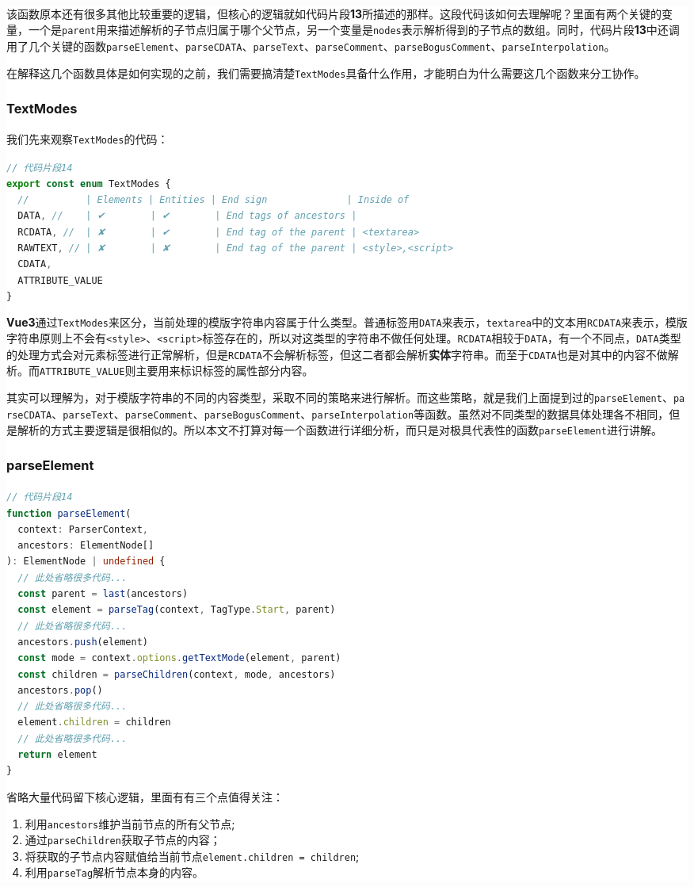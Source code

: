 该函数原本还有很多其他比较重要的逻辑，但核心的逻辑就如代码片段**13**所描述的那样。这段代码该如何去理解呢？里面有两个关键的变量，一个是`parent`用来描述解析的子节点归属于哪个父节点，另一个变量是`nodes`表示解析得到的子节点的数组。同时，代码片段**13**中还调用了几个关键的函数`parseElement`、`parseCDATA`、`parseText`、`parseComment`、`parseBogusComment`、`parseInterpolation`。

在解释这几个函数具体是如何实现的之前，我们需要搞清楚`TextModes`具备什么作用，才能明白为什么需要这几个函数来分工协作。

### TextModes
我们先来观察`TextModes`的代码：
```ts
// 代码片段14
export const enum TextModes {
  //          | Elements | Entities | End sign              | Inside of
  DATA, //    | ✔        | ✔        | End tags of ancestors |
  RCDATA, //  | ✘        | ✔        | End tag of the parent | <textarea>
  RAWTEXT, // | ✘        | ✘        | End tag of the parent | <style>,<script>
  CDATA,
  ATTRIBUTE_VALUE
}
```
**Vue3**通过`TextModes`来区分，当前处理的模版字符串内容属于什么类型。普通标签用`DATA`来表示，`textarea`中的文本用`RCDATA`来表示，模版字符串原则上不会有`<style>`、`<script>`标签存在的，所以对这类型的字符串不做任何处理。`RCDATA`相较于`DATA`，有一个不同点，`DATA`类型的处理方式会对元素标签进行正常解析，但是`RCDATA`不会解析标签，但这二者都会解析**实体**字符串。而至于`CDATA`也是对其中的内容不做解析。而`ATTRIBUTE_VALUE`则主要用来标识标签的属性部分内容。

其实可以理解为，对于模版字符串的不同的内容类型，采取不同的策略来进行解析。而这些策略，就是我们上面提到过的`parseElement`、`parseCDATA`、`parseText`、`parseComment`、`parseBogusComment`、`parseInterpolation`等函数。虽然对不同类型的数据具体处理各不相同，但是解析的方式主要逻辑是很相似的。所以本文不打算对每一个函数进行详细分析，而只是对极具代表性的函数`parseElement`进行讲解。

### parseElement
```ts
// 代码片段14
function parseElement(
  context: ParserContext,
  ancestors: ElementNode[]
): ElementNode | undefined {
  // 此处省略很多代码...
  const parent = last(ancestors)
  const element = parseTag(context, TagType.Start, parent)
  // 此处省略很多代码...
  ancestors.push(element)
  const mode = context.options.getTextMode(element, parent)
  const children = parseChildren(context, mode, ancestors)
  ancestors.pop()
  // 此处省略很多代码...
  element.children = children
  // 此处省略很多代码...
  return element
}
```
省略大量代码留下核心逻辑，里面有有三个点值得关注：
1. 利用`ancestors`维护当前节点的所有父节点;
2. 通过`parseChildren`获取子节点的内容；
3. 将获取的子节点内容赋值给当前节点`element.children = children`;
4. 利用`parseTag`解析节点本身的内容。
